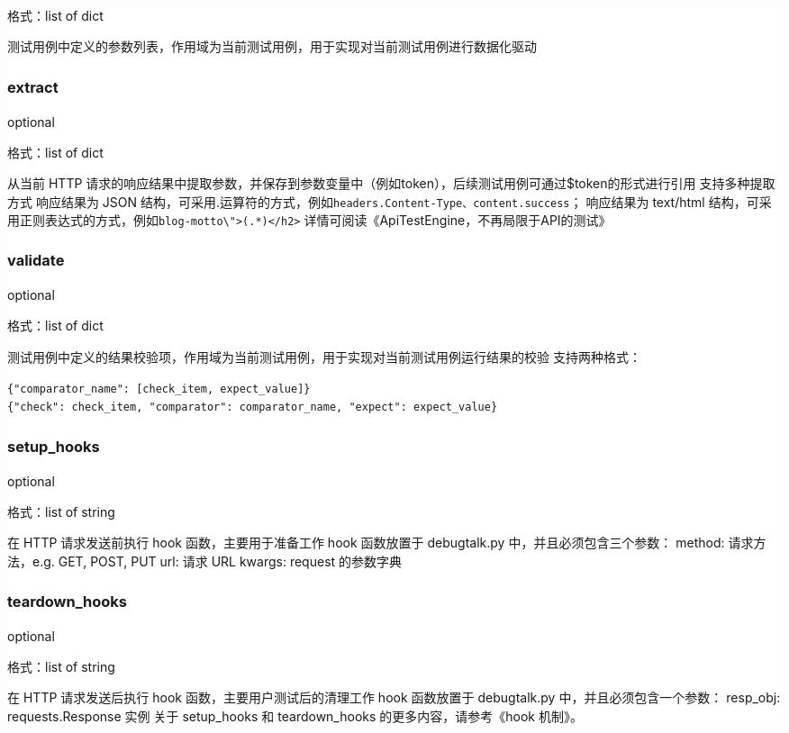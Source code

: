 格式：list of dict

测试用例中定义的参数列表，作用域为当前测试用例，用于实现对当前测试用例进行数据化驱动
### extract
optional

格式：list of dict

从当前 HTTP 请求的响应结果中提取参数，并保存到参数变量中（例如token），后续测试用例可通过$token的形式进行引用
支持多种提取方式
响应结果为 JSON 结构，可采用.运算符的方式，例如```headers.Content-Type、content.success```；
响应结果为 text/html 结构，可采用正则表达式的方式，例如```blog-motto\">(.*)</h2>```
详情可阅读《ApiTestEngine，不再局限于API的测试》
### validate
optional

格式：list of dict

测试用例中定义的结果校验项，作用域为当前测试用例，用于实现对当前测试用例运行结果的校验
支持两种格式：
```
{"comparator_name": [check_item, expect_value]}
{"check": check_item, "comparator": comparator_name, "expect": expect_value}
```
### setup_hooks
optional

格式：list of string

在 HTTP 请求发送前执行 hook 函数，主要用于准备工作
hook 函数放置于 debugtalk.py 中，并且必须包含三个参数：
method: 请求方法，e.g. GET, POST, PUT
url: 请求 URL
kwargs: request 的参数字典
### teardown_hooks
optional

格式：list of string

在 HTTP 请求发送后执行 hook 函数，主要用户测试后的清理工作
hook 函数放置于 debugtalk.py 中，并且必须包含一个参数：
resp_obj: requests.Response 实例
关于 setup_hooks 和 teardown_hooks 的更多内容，请参考《hook 机制》。
